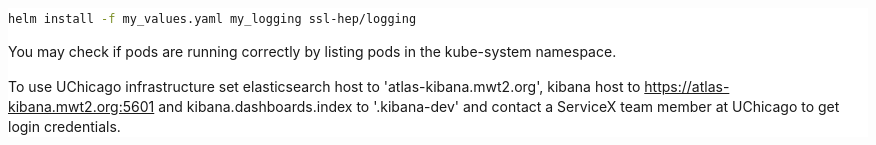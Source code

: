 ```bash
helm install -f my_values.yaml my_logging ssl-hep/logging 
```

You may check if pods are running correctly by listing pods in the kube-system namespace.

To use UChicago infrastructure set elasticsearch host to 'atlas-kibana.mwt2.org', 
kibana host to https://atlas-kibana.mwt2.org:5601 and kibana.dashboards.index to '.kibana-dev' and contact a ServiceX
team member at UChicago to get login credentials.
